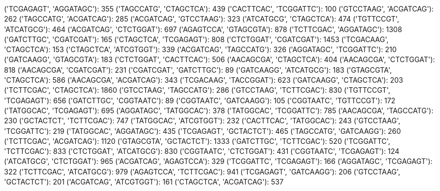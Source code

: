 ('TCGAGAGT', 'AGGATAGC'): 355
('TAGCCATG', 'CTAGCTCA'): 439
('CACTTCAC', 'TCGGATTC'): 100
('GTCCTAAG', 'ACGATCAG'): 262
('TAGCCATG', 'ACGATCAG'): 285
('ACGATCAG', 'GTCCTAAG'): 323
('ATCATGCG', 'CTAGCTCA'): 474
('TGTTCCGT', 'ATCATGCG'): 464
('ACGATCAG', 'CTCTGGAT'): 697
('AGAGTCCA', 'GTAGCGTA'): 878
('TCTTCGAC', 'AGGATAGC'): 1308
('GATCTTGC', 'CGATCGAT'): 165
('CTAGCTCA', 'TCGAGAGT'): 808
('CTCTGGAT', 'CGATCGAT'): 1453
('TCGACAAG', 'CTAGCTCA'): 153
('CTAGCTCA', 'ATCGTGGT'): 339
('ACGATCAG', 'TAGCCATG'): 326
('AGGATAGC', 'TCGGATTC'): 210
('GATCAAGG', 'GTAGCGTA'): 183
('CTCTGGAT', 'CACTTCAC'): 506
('AACAGCGA', 'CTAGCTCA'): 404
('AACAGCGA', 'CTCTGGAT'): 818
('AACAGCGA', 'CGATCGAT'): 231
('CGATCGAT', 'GATCTTGC'): 89
('GATCAAGG', 'ATCATGCG'): 183
('GTAGCGTA', 'CTAGCTCA'): 586
('AACAGCGA', 'ACGATCAG'): 343
('TCGACAAG', 'TACCGGAT'): 623
('GATCAAGG', 'CTAGCTCA'): 203
('TCTTCGAC', 'CTAGCTCA'): 1860
('GTCCTAAG', 'TAGCCATG'): 286
('GTCCTAAG', 'TCTTCGAC'): 830
('TGTTCCGT', 'TCGAGAGT'): 656
('GATCTTGC', 'CGGTAATC'): 89
('CGGTAATC', 'GATCAAGG'): 105
('CGGTAATC', 'TGTTCCGT'): 172
('TATGGCAC', 'TCGAGAGT'): 695
('AGGATAGC', 'TATGGCAC'): 378
('TATGGCAC', 'TCGGATTC'): 785
('AACAGCGA', 'TAGCCATG'): 230
('GCTACTCT', 'TCTTCGAC'): 747
('TATGGCAC', 'ATCGTGGT'): 232
('CACTTCAC', 'TATGGCAC'): 243
('GTCCTAAG', 'TCGGATTC'): 219
('TATGGCAC', 'AGGATAGC'): 435
('TCGAGAGT', 'GCTACTCT'): 465
('TAGCCATG', 'GATCAAGG'): 260
('TCTTCGAC', 'ACGATCAG'): 1120
('GTAGCGTA', 'GCTACTCT'): 1333
('GATCTTGC', 'TCTTCGAC'): 520
('TCGGATTC', 'TCTTCGAC'): 833
('CTCTGGAT', 'ATCATGCG'): 830
('CGGTAATC', 'CTCTGGAT'): 431
('CGGTAATC', 'TCGAGAGT'): 124
('ATCATGCG', 'CTCTGGAT'): 965
('ACGATCAG', 'AGAGTCCA'): 329
('TCGGATTC', 'TCGAGAGT'): 166
('AGGATAGC', 'TCGAGAGT'): 322
('TCTTCGAC', 'ATCATGCG'): 979
('AGAGTCCA', 'TCTTCGAC'): 941
('TCGAGAGT', 'GATCAAGG'): 206
('GTCCTAAG', 'GCTACTCT'): 201
('ACGATCAG', 'ATCGTGGT'): 161
('CTAGCTCA', 'ACGATCAG'): 537